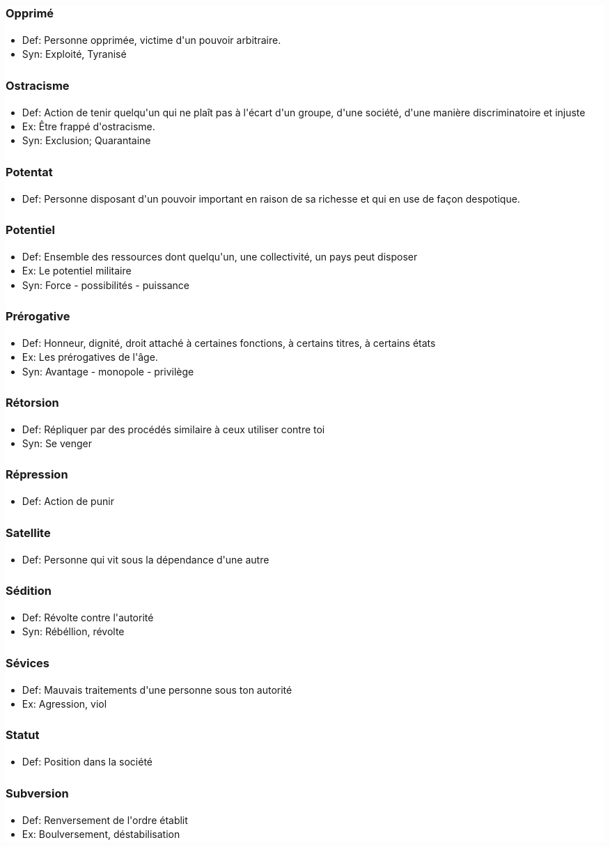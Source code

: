 ### Opprimé
- Def: Personne opprimée, victime d'un pouvoir arbitraire. 
- Syn: Exploité, Tyranisé

### Ostracisme
- Def: Action de tenir quelqu'un qui ne plaît pas à l'écart d'un groupe, d'une société, d'une manière discriminatoire et injuste
- Ex:  Être frappé d'ostracisme.
- Syn: Exclusion; Quarantaine

### Potentat
- Def: Personne disposant d'un pouvoir important en raison de sa richesse et qui en use de façon despotique.

### Potentiel
- Def: Ensemble des ressources dont quelqu'un, une collectivité, un pays peut disposer
- Ex:  Le potentiel militaire
- Syn: Force - possibilités - puissance

### Prérogative
- Def: Honneur, dignité, droit attaché à certaines fonctions, à certains titres, à certains états
- Ex:  Les prérogatives de l'âge.
- Syn: Avantage - monopole - privilège

### Rétorsion
- Def: Répliquer par des procédés similaire à ceux utiliser contre toi
- Syn: Se venger

### Répression
- Def: Action de punir

### Satellite
- Def: Personne qui vit sous la dépendance d'une autre

### Sédition
- Def: Révolte contre l'autorité
- Syn: Rébéllion, révolte

### Sévices
- Def: Mauvais traitements d'une personne sous ton autorité
- Ex: Agression, viol

### Statut
- Def: Position dans la société

### Subversion
- Def: Renversement de l'ordre établit
- Ex: Boulversement, déstabilisation
